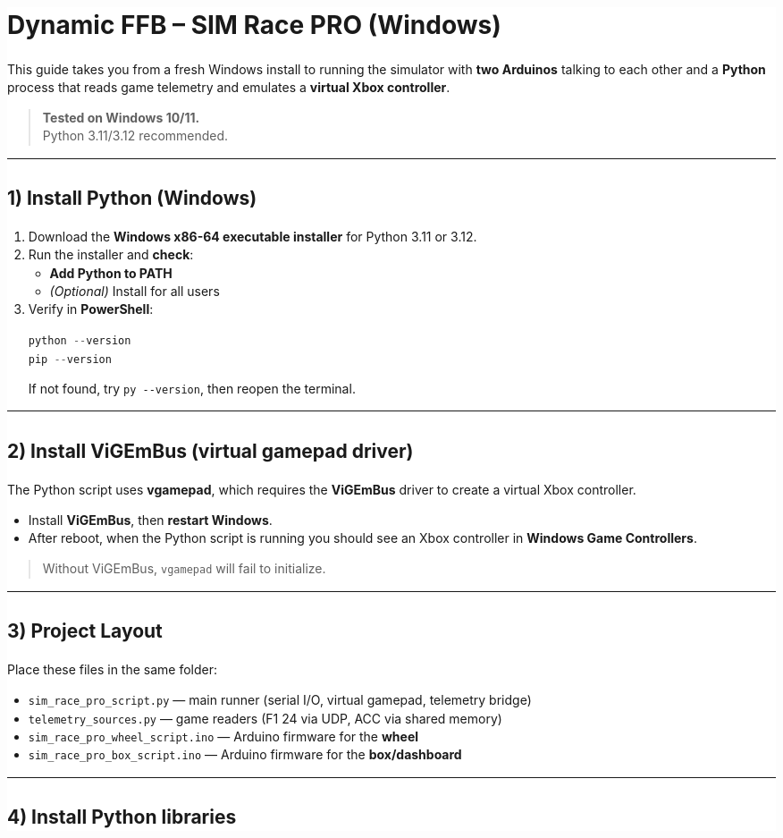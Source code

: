 # Dynamic FFB – SIM Race PRO (Windows)

This guide takes you from a fresh Windows install to running the simulator with **two Arduinos** talking to each other and a **Python** process that reads game telemetry and emulates a **virtual Xbox controller**.

> **Tested on Windows 10/11.**  
> Python 3.11/3.12 recommended.

---

## 1) Install Python (Windows)

1. Download the **Windows x86-64 executable installer** for Python 3.11 or 3.12.
2. Run the installer and **check**:
   - **Add Python to PATH**
   - *(Optional)* Install for all users
3. Verify in **PowerShell**:
   ```powershell
   python --version
   pip --version
   ```
   If not found, try `py --version`, then reopen the terminal.

---

## 2) Install ViGEmBus (virtual gamepad driver)

The Python script uses **vgamepad**, which requires the **ViGEmBus** driver to create a virtual Xbox controller.

- Install **ViGEmBus**, then **restart Windows**.
- After reboot, when the Python script is running you should see an Xbox controller in **Windows Game Controllers**.

> Without ViGEmBus, `vgamepad` will fail to initialize.

---

## 3) Project Layout

Place these files in the same folder:

- `sim_race_pro_script.py` — main runner (serial I/O, virtual gamepad, telemetry bridge)
- `telemetry_sources.py` — game readers (F1 24 via UDP, ACC via shared memory)
- `sim_race_pro_wheel_script.ino` — Arduino firmware for the **wheel**
- `sim_race_pro_box_script.ino` — Arduino firmware for the **box/dashboard**

---

## 4) Install Python libraries
